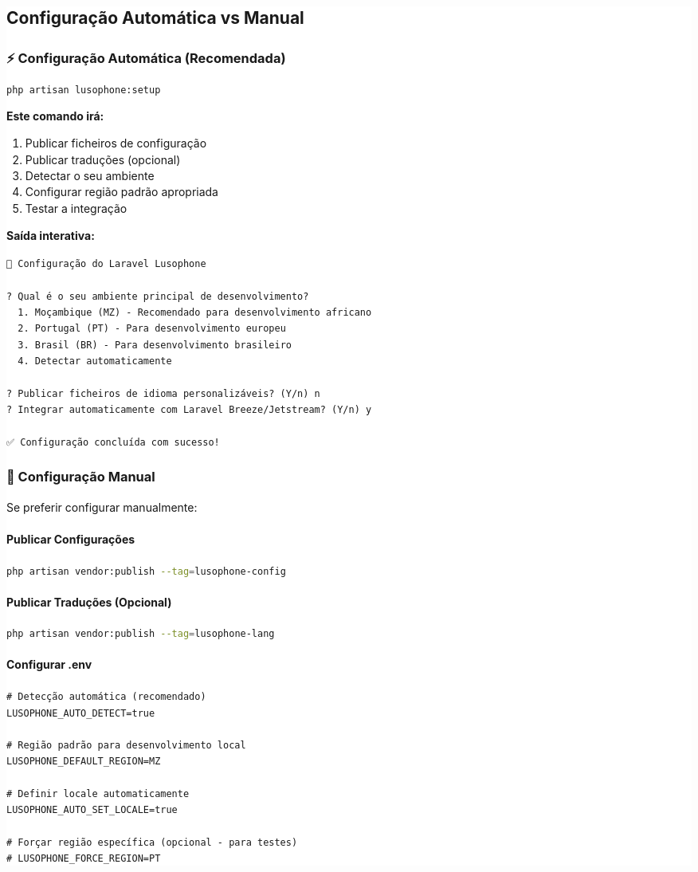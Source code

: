 
## Configuração Automática vs Manual

### ⚡ Configuração Automática (Recomendada)

```bash
php artisan lusophone:setup
```

**Este comando irá:**
1. Publicar ficheiros de configuração
2. Publicar traduções (opcional)
3. Detectar o seu ambiente
4. Configurar região padrão apropriada
5. Testar a integração

**Saída interativa:**
```
🚀 Configuração do Laravel Lusophone

? Qual é o seu ambiente principal de desenvolvimento?
  1. Moçambique (MZ) - Recomendado para desenvolvimento africano
  2. Portugal (PT) - Para desenvolvimento europeu
  3. Brasil (BR) - Para desenvolvimento brasileiro
  4. Detectar automaticamente

? Publicar ficheiros de idioma personalizáveis? (Y/n) n
? Integrar automaticamente com Laravel Breeze/Jetstream? (Y/n) y

✅ Configuração concluída com sucesso!
```

### 🔧 Configuração Manual

Se preferir configurar manualmente:

#### Publicar Configurações
```bash
php artisan vendor:publish --tag=lusophone-config
```

#### Publicar Traduções (Opcional)
```bash
php artisan vendor:publish --tag=lusophone-lang
```

#### Configurar .env
```env
# Detecção automática (recomendado)
LUSOPHONE_AUTO_DETECT=true

# Região padrão para desenvolvimento local
LUSOPHONE_DEFAULT_REGION=MZ

# Definir locale automaticamente
LUSOPHONE_AUTO_SET_LOCALE=true

# Forçar região específica (opcional - para testes)
# LUSOPHONE_FORCE_REGION=PT
```
